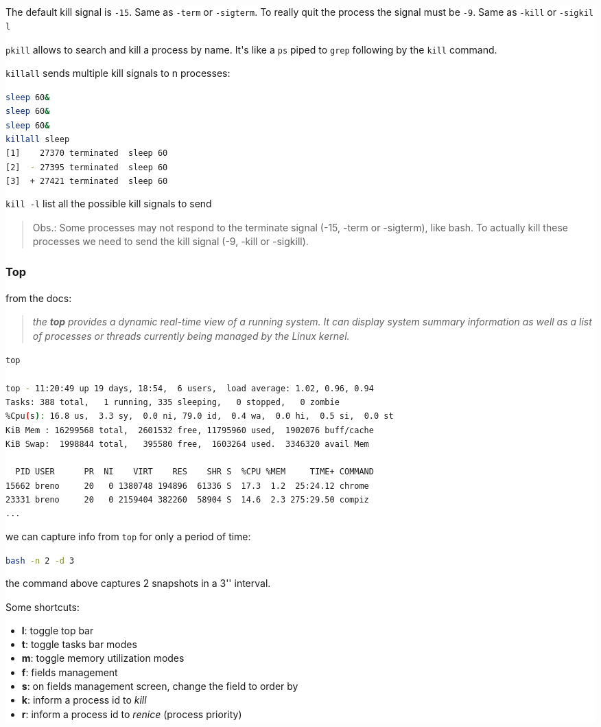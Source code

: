The default kill signal is `-15`. Same as `-term` or `-sigterm`.
To really quit the process the signal must be `-9`. Same as `-kill` or `-sigkill`

`pkill` allows to search and kill a process by name. It's like a `ps` piped to `grep` following by the `kill` command.

`killall` sends multiple kill signals to n processes:

```bash
sleep 60&
sleep 60&
sleep 60&
killall sleep
[1]    27370 terminated  sleep 60
[2]  - 27395 terminated  sleep 60
[3]  + 27421 terminated  sleep 60
```

`kill -l` list all the possible kill signals to send

> Obs.: Some processes may not respond to the terminate signal (-15, -term or -sigterm), like bash. To actually kill these processes we need to send the kill signal (-9, -kill or -sigkill).

### Top

from the docs:

> _the **top** provides a dynamic real-time view of a running system. It can display system summary information as well as a list of processes or threads currently being managed by the Linux kernel._

```bash
top

top - 11:20:49 up 19 days, 18:54,  6 users,  load average: 1.02, 0.96, 0.94
Tasks: 388 total,   1 running, 335 sleeping,   0 stopped,   0 zombie
%Cpu(s): 16.8 us,  3.3 sy,  0.0 ni, 79.0 id,  0.4 wa,  0.0 hi,  0.5 si,  0.0 st
KiB Mem : 16299568 total,  2601532 free, 11795960 used,  1902076 buff/cache
KiB Swap:  1998844 total,   395580 free,  1603264 used.  3346320 avail Mem

  PID USER      PR  NI    VIRT    RES    SHR S  %CPU %MEM     TIME+ COMMAND
15662 breno     20   0 1380748 194896  61336 S  17.3  1.2  25:24.12 chrome
23331 breno     20   0 2159404 382260  58904 S  14.6  2.3 275:29.50 compiz
...
```

we can capture info from `top` for only a period of time:

```bash
bash -n 2 -d 3
```

the command above captures 2 snapshots in a 3'' interval.

Some shortcuts:

- **l**: toggle top bar
- **t**: toggle tasks bar modes
- **m**: toggle memory utilization modes
- **f**: fields management
- **s**: on fields management screen, change the field to order by
- **k**: inform a process id to _kill_
- **r**: inform a process id to _renice_ (process priority)
